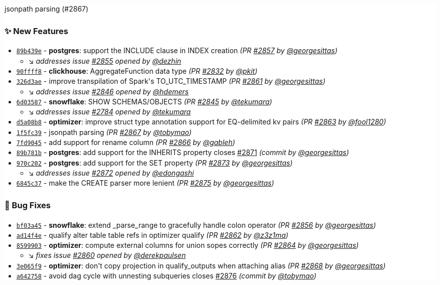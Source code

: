   jsonpath parsing (#2867)


### :sparkles: New Features
- [`89b439e`](https://github.com/tobymao/sqlglot/commit/89b439e2f93b6c3bedb4e58fe4b5014d42dd5080) - **postgres**: support the INCLUDE clause in INDEX creation *(PR [#2857](https://github.com/tobymao/sqlglot/pull/2857) by [@georgesittas](https://github.com/georgesittas))*
  - :arrow_lower_right: *addresses issue [#2855](undefined) opened by [@dezhin](https://github.com/dezhin)*
- [`90ffff8`](https://github.com/tobymao/sqlglot/commit/90ffff83266b5714b1371a576d9484dfbe4be155) - **clickhouse**: AggregateFunction data type *(PR [#2832](https://github.com/tobymao/sqlglot/pull/2832) by [@pkit](https://github.com/pkit))*
- [`326d3ae`](https://github.com/tobymao/sqlglot/commit/326d3ae7113cca4a67cca3ab3335f7b8dde91f71) - improve transpilation of Spark's TO_UTC_TIMESTAMP *(PR [#2861](https://github.com/tobymao/sqlglot/pull/2861) by [@georgesittas](https://github.com/georgesittas))*
  - :arrow_lower_right: *addresses issue [#2846](undefined) opened by [@hdemers](https://github.com/hdemers)*
- [`6d03587`](https://github.com/tobymao/sqlglot/commit/6d035871feee2b206d73e37b5f9b8c99fc40708f) - **snowflake**: SHOW SCHEMAS/OBJECTS *(PR [#2845](https://github.com/tobymao/sqlglot/pull/2845) by [@tekumara](https://github.com/tekumara))*
  - :arrow_lower_right: *addresses issue [#2784](undefined) opened by [@tekumara](https://github.com/tekumara)*
- [`d5a08b8`](https://github.com/tobymao/sqlglot/commit/d5a08b8f3a1cdd87e9560c0fe4f11b0f1586978b) - **optimizer**: improve struct type annotation support for EQ-delimited kv pairs *(PR [#2863](https://github.com/tobymao/sqlglot/pull/2863) by [@fool1280](https://github.com/fool1280))*
- [`1f5fc39`](https://github.com/tobymao/sqlglot/commit/1f5fc39c10b92b94bd94afa5fd038fdb9afeb4b4) - jsonpath parsing *(PR [#2867](https://github.com/tobymao/sqlglot/pull/2867) by [@tobymao](https://github.com/tobymao))*
- [`7fd9045`](https://github.com/tobymao/sqlglot/commit/7fd9045488beb88b2726ae906b8769b7963d1b37) - add support for rename column *(PR [#2866](https://github.com/tobymao/sqlglot/pull/2866) by [@gableh](https://github.com/gableh))*
- [`89b781b`](https://github.com/tobymao/sqlglot/commit/89b781b991ce264cd7f8c44fa67860eb9a587b07) - **postgres**: add support for the INHERITS property closes [#2871](https://github.com/tobymao/sqlglot/pull/2871) *(commit by [@georgesittas](https://github.com/georgesittas))*
- [`970c202`](https://github.com/tobymao/sqlglot/commit/970c2022a27d4fc355fedb7af830367a5dd96009) - **postgres**: add support for the SET property *(PR [#2873](https://github.com/tobymao/sqlglot/pull/2873) by [@georgesittas](https://github.com/georgesittas))*
  - :arrow_lower_right: *addresses issue [#2872](undefined) opened by [@edongashi](https://github.com/edongashi)*
- [`6845c37`](https://github.com/tobymao/sqlglot/commit/6845c37e749448972a231926236c08affb71a64f) - make the CREATE parser more lenient *(PR [#2875](https://github.com/tobymao/sqlglot/pull/2875) by [@georgesittas](https://github.com/georgesittas))*

### :bug: Bug Fixes
- [`bf03a45`](https://github.com/tobymao/sqlglot/commit/bf03a45d8df9abd63b8102e431c13ca0eb0b0fb0) - **snowflake**: extend _parse_range to gracefully handle colon operator *(PR [#2856](https://github.com/tobymao/sqlglot/pull/2856) by [@georgesittas](https://github.com/georgesittas))*
- [`ad14f4e`](https://github.com/tobymao/sqlglot/commit/ad14f4ed1ed3870ae0d7370643c67c235fc89b4b) - qualify alter table table refs in optimizer qualify *(PR [#2862](https://github.com/tobymao/sqlglot/pull/2862) by [@z3z1ma](https://github.com/z3z1ma))*
- [`8599903`](https://github.com/tobymao/sqlglot/commit/859990356210f3091b1b66647c1a674fdb0f2ad9) - **optimizer**: compute external columns for union sopes correctly *(PR [#2864](https://github.com/tobymao/sqlglot/pull/2864) by [@georgesittas](https://github.com/georgesittas))*
  - :arrow_lower_right: *fixes issue [#2860](undefined) opened by [@derekpaulsen](https://github.com/derekpaulsen)*
- [`3e065f9`](https://github.com/tobymao/sqlglot/commit/3e065f9503607e6c620fc187e2bdc2d45f7fa1dd) - **optimizer**: don't copy projection in qualify_outputs when attaching alias *(PR [#2868](https://github.com/tobymao/sqlglot/pull/2868) by [@georgesittas](https://github.com/georgesittas))*
- [`a642758`](https://github.com/tobymao/sqlglot/commit/a6427585e16fa4b5adc9e01cc22baeb09b2f69bb) - avoid dag cycle with unnesting subqueries closes [#2876](https://github.com/tobymao/sqlglot/pull/2876) *(commit by [@tobymao](https://github.com/tobymao))*